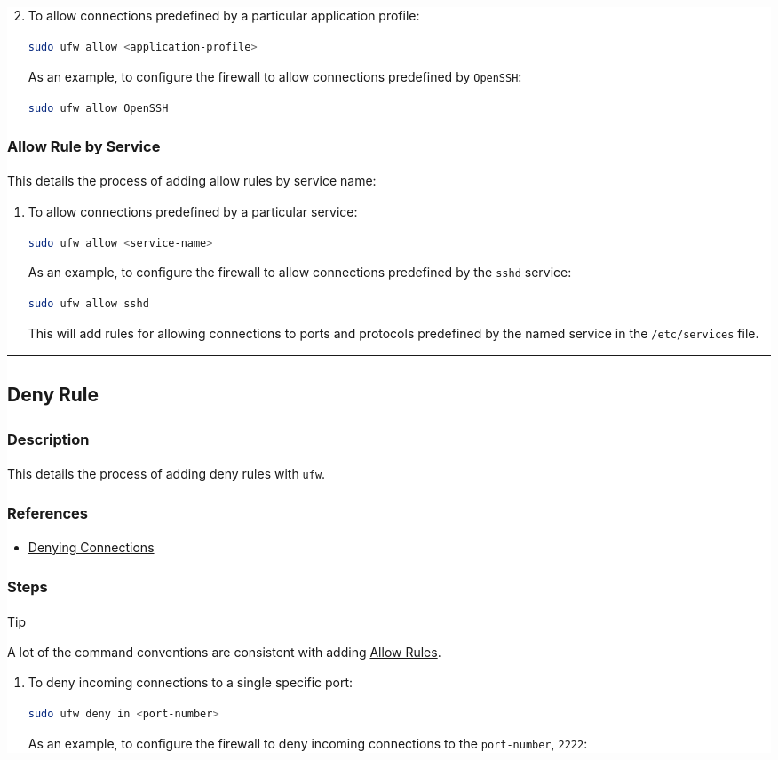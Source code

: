 2. To allow connections predefined by a particular application profile:

    ```sh
    sudo ufw allow <application-profile>
    ```

    As an example, to configure the firewall to allow connections predefined by `OpenSSH`:

    ```sh
    sudo ufw allow OpenSSH
    ```

### Allow Rule by Service

This details the process of adding allow rules by service name:

1. To allow connections predefined by a particular service:

    ```sh
    sudo ufw allow <service-name>
    ```

    As an example, to configure the firewall to allow connections predefined by the `sshd` service:

    ```sh
    sudo ufw allow sshd
    ```

    This will add rules for allowing connections to ports and protocols predefined by the named service in the `/etc/services` file.

---

## Deny Rule

### Description

This details the process of adding deny rules with `ufw`.

### References

- [Denying Connections](https://www.digitalocean.com/community/tutorials/how-to-set-up-a-firewall-with-ufw-on-ubuntu#step-6-denying-connections)

### Steps

> [!TIP]  
> A lot of the command conventions are consistent with adding [Allow Rules](#allow-rule).

1. To deny incoming connections to a single specific port:

    ```sh
    sudo ufw deny in <port-number>
    ```

    As an example, to configure the firewall to deny incoming connections to the `port-number`, `2222`:
